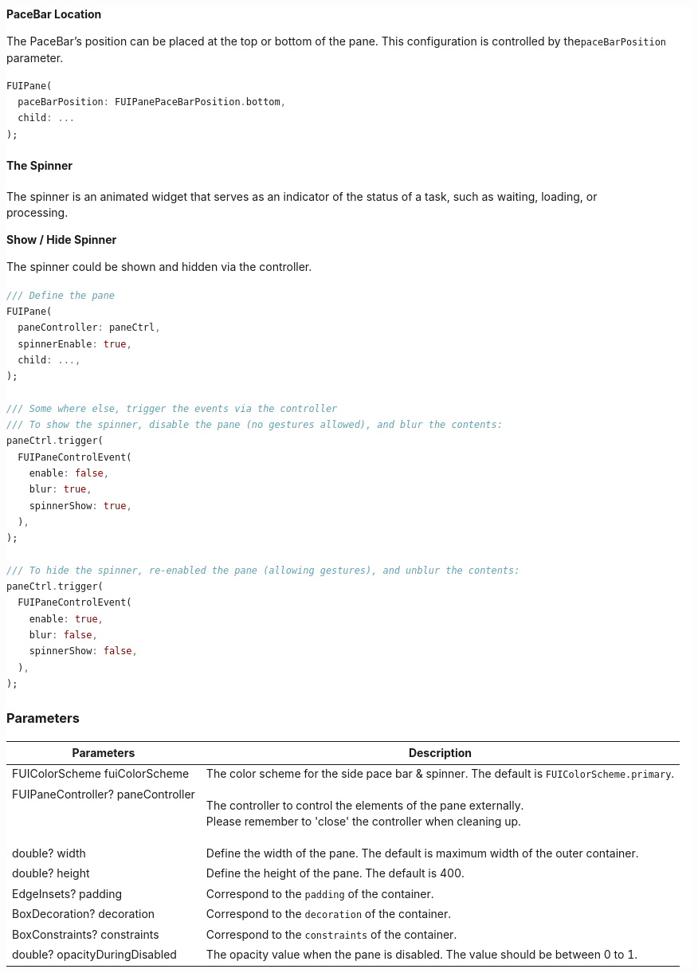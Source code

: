 **PaceBar Location**

The PaceBar’s position can be placed at the top or bottom of the pane. This configuration is controlled by the`paceBarPosition` parameter.

```dart
FUIPane(
  paceBarPosition: FUIPanePaceBarPosition.bottom,
  child: ...
);
```

#### The Spinner

The spinner is an animated widget that serves as an indicator of the status of a task, such as waiting, loading, or\
processing.

**Show / Hide Spinner**

The spinner could be shown and hidden via the controller.

```dart
/// Define the pane
FUIPane(     
  paneController: paneCtrl,
  spinnerEnable: true,
  child: ...,
);

/// Some where else, trigger the events via the controller
/// To show the spinner, disable the pane (no gestures allowed), and blur the contents:
paneCtrl.trigger(
  FUIPaneControlEvent(
    enable: false,
    blur: true,
    spinnerShow: true,
  ),
);

/// To hide the spinner, re-enabled the pane (allowing gestures), and unblur the contents:
paneCtrl.trigger(
  FUIPaneControlEvent(
    enable: true,
    blur: false,
    spinnerShow: false,
  ),
);
```

### Parameters

| Parameters                             | Description                                                                                                                                   |
| -------------------------------------- | --------------------------------------------------------------------------------------------------------------------------------------------- |
| FUIColorScheme fuiColorScheme          | The color scheme for the side pace bar & spinner. The default is `FUIColorScheme.primary`.                                                    |
| FUIPaneController? paneController      | <p>The controller to control the elements of the pane externally.<br>Please remember to 'close' the controller when cleaning up.</p>          |
| double? width                          | Define the width of the pane. The default is maximum width of the outer container.                                                            |
| double? height                         | Define the height of the pane. The default is 400.                                                                                            |
| EdgeInsets? padding                    | Correspond to the `padding` of the container.                                                                                                 |
| BoxDecoration? decoration              | Correspond to the `decoration` of the container.                                                                                              |
| BoxConstraints? constraints            | Correspond to the `constraints` of the container.                                                                                             |
| double? opacityDuringDisabled          | The opacity value when the pane is disabled. The value should be between 0 to 1.                                                              |